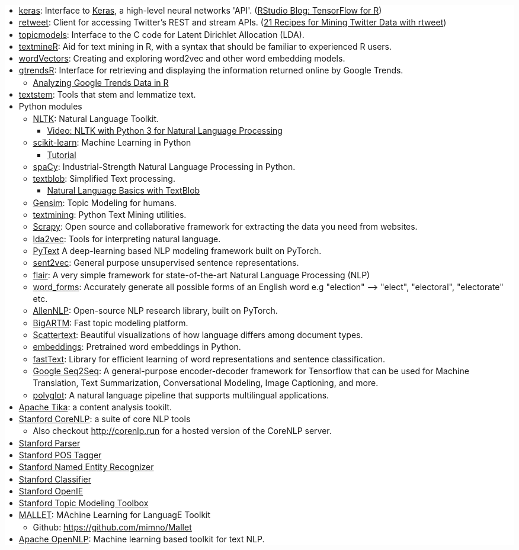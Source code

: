   - [keras](https://cran.r-project.org/web/packages/keras/index.html): Interface to [Keras](https://keras.io), a high-level neural networks 'API'. ([RStudio Blog: TensorFlow for R](https://blog.rstudio.com/2018/02/06/tensorflow-for-r))
  - [retweet](http://rtweet.info/): Client for accessing Twitter’s REST and stream APIs. ([21 Recipes for Mining Twitter Data with rtweet](https://rud.is/books/21-recipes/))
  - [topicmodels](https://cran.r-project.org/web/packages/topicmodels/topicmodels.pdf): Interface to the C code for Latent Dirichlet Allocation (LDA).
  - [textmineR](https://cran.r-project.org/web/packages/textmineR/index.html): Aid for text mining in R, with a syntax that should be familiar to experienced R users.
  - [wordVectors](https://github.com/bmschmidt/wordVectors): Creating and exploring word2vec and other word embedding models.
  - [gtrendsR](https://cran.r-project.org/web/packages/gtrendsR/index.html): Interface for retrieving and displaying the information returned online by Google Trends.
    - [Analyzing Google Trends Data in R](https://datascienceplus.com/analyzing-google-trends-data-in-r/)
  - [textstem](https://cran.r-project.org/web/packages/textstem/): Tools that stem and lemmatize text.
- Python modules
  - [NLTK](http://www.nltk.org): Natural Language Toolkit.
    - [Video: NLTK with Python 3 for Natural Language Processing](https://www.youtube.com/playlist?list=PLQVvvaa0QuDf2JswnfiGkliBInZnIC4HL)
  - [scikit-learn](http://scikit-learn.org/): Machine Learning in Python
     - [Tutorial](http://nbviewer.jupyter.org/gist/rjweiss/7158866)
  - [spaCy](https://spacy.io/): Industrial-Strength Natural Language Processing in Python.
  - [textblob](https://textblob.readthedocs.io/en/dev/): Simplified Text processing.
    - [Natural Language Basics with TextBlob](http://rwet.decontextualize.com/book/textblob/)
  - [Gensim](https://radimrehurek.com/gensim/): Topic Modeling for humans.
  - [textmining](https://pypi.python.org/pypi/textmining/1.0): Python Text Mining utilities.
  - [Scrapy](https://scrapy.org/): Open source and collaborative framework for extracting the data you need from websites.
  - [lda2vec](https://github.com/cemoody/lda2vec): Tools for interpreting natural language.
  - [PyText](https://pytext-pytext.readthedocs-hosted.com/en/latest/) A deep-learning based NLP modeling framework built on PyTorch.
  - [sent2vec](https://github.com/epfml/sent2vec): General purpose unsupervised sentence representations.
  - [flair](https://github.com/zalandoresearch/flair): A very simple framework for state-of-the-art Natural Language Processing (NLP)
  - [word_forms](https://github.com/gutfeeling/word_forms): Accurately generate all possible forms of an English word e.g "election" --> "elect", "electoral", "electorate" etc.
  - [AllenNLP](https://github.com/allenai/allennlp): Open-source NLP research library, built on PyTorch.
  - [BigARTM](https://github.com/bigartm/bigartm): Fast topic modeling platform.
  - [Scattertext](https://github.com/JasonKessler/scattertext): Beautiful visualizations of how language differs among document types.
  - [embeddings](https://pypi.org/project/embeddings/): Pretrained word embeddings in Python.
  - [fastText](https://github.com/facebookresearch/fastText/tree/master/python): Library for efficient learning of word representations and sentence classification.
  - [Google Seq2Seq](https://github.com/google/seq2seq): A general-purpose encoder-decoder framework for Tensorflow that can be used for Machine Translation, Text Summarization, Conversational Modeling, Image Captioning, and more.
  - [polyglot](https://polyglot.readthedocs.io/en/latest/index.html): A natural language pipeline that supports multilingual applications.
- [Apache Tika](http://tika.apache.org/): a content analysis tookilt.
- [Stanford CoreNLP](http://stanfordnlp.github.io/CoreNLP/): a suite of core NLP tools
  - Also checkout http://corenlp.run for a hosted version of the CoreNLP server.
- [Stanford Parser](http://nlp.stanford.edu/software/lex-parser.html)
- [Stanford POS Tagger](http://nlp.stanford.edu/software/tagger.html)
- [Stanford Named Entity Recognizer](http://nlp.stanford.edu/software/CRF-NER.html)
- [Stanford Classifier](http://nlp.stanford.edu/software/classifier.html)
- [Stanford OpenIE](http://nlp.stanford.edu/software/openie.html)
- [Stanford Topic Modeling Toolbox](http://nlp.stanford.edu/software/tmt/tmt-0.2/)
- [MALLET](http://mallet.cs.umass.edu/): MAchine Learning for LanguagE Toolkit
  - Github: https://github.com/mimno/Mallet
- [Apache OpenNLP](https://opennlp.apache.org/): Machine learning based toolkit for text NLP.